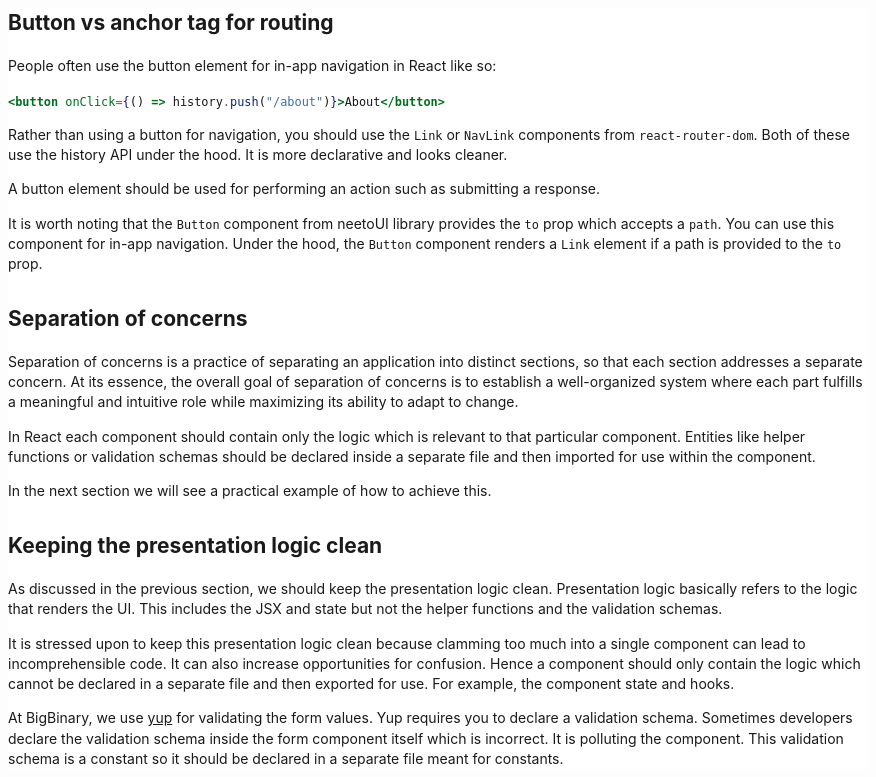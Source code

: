 ## Button vs anchor tag for routing

People often use the button element for in-app navigation in React like so:

```jsx
<button onClick={() => history.push("/about")}>About</button>
```

Rather than using a button for navigation, you should use the `Link` or
`NavLink` components from `react-router-dom`. Both of these use the history API
under the hood. It is more declarative and looks cleaner.

A button element should be used for performing an action such as submitting a
response.

It is worth noting that the `Button` component from neetoUI library provides the
`to` prop which accepts a `path`. You can use this component for in-app
navigation. Under the hood, the `Button` component renders a `Link` element if a
path is provided to the `to` prop.

## Separation of concerns

Separation of concerns is a practice of separating an application into distinct
sections, so that each section addresses a separate concern. At its essence, the
overall goal of separation of concerns is to establish a well-organized system
where each part fulfills a meaningful and intuitive role while maximizing its
ability to adapt to change.

In React each component should contain only the logic which is relevant to that
particular component. Entities like helper functions or validation schemas
should be declared inside a separate file and then imported for use within the
component.

In the next section we will see a practical example of how to achieve this.

## Keeping the presentation logic clean

As discussed in the previous section, we should keep the presentation logic
clean. Presentation logic basically refers to the logic that renders the UI.
This includes the JSX and state but not the helper functions and the validation
schemas.

It is stressed upon to keep this presentation logic clean because clamming too
much into a single component can lead to incomprehensible code. It can also
increase opportunities for confusion. Hence a component should only contain the
logic which cannot be declared in a separate file and then exported for use. For
example, the component state and hooks.

At BigBinary, we use [yup](https://www.npmjs.com/package/yup) for validating the
form values. Yup requires you to declare a validation schema. Sometimes
developers declare the validation schema inside the form component itself which
is incorrect. It is polluting the component. This validation schema is a
constant so it should be declared in a separate file meant for constants.
